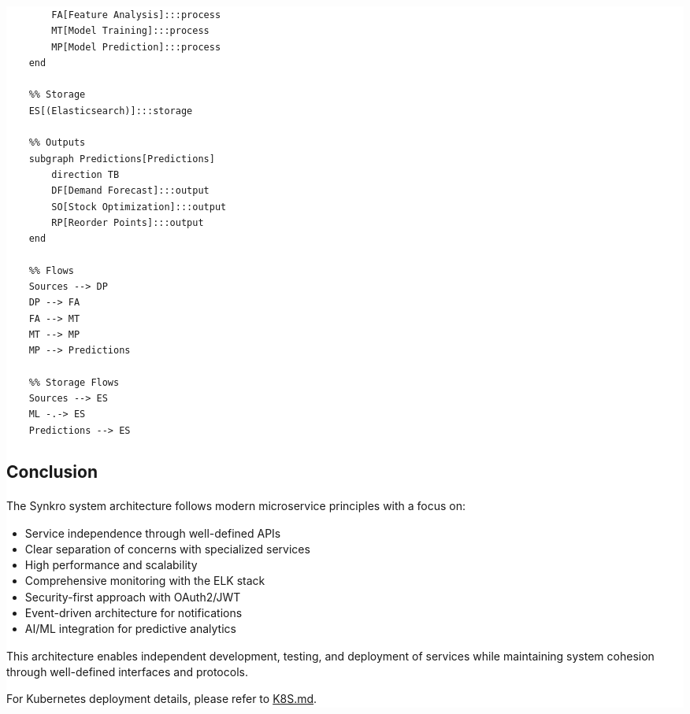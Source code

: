 ```mermaid
        FA[Feature Analysis]:::process
        MT[Model Training]:::process
        MP[Model Prediction]:::process
    end
    
    %% Storage
    ES[(Elasticsearch)]:::storage
    
    %% Outputs
    subgraph Predictions[Predictions]
        direction TB
        DF[Demand Forecast]:::output
        SO[Stock Optimization]:::output
        RP[Reorder Points]:::output
    end
    
    %% Flows
    Sources --> DP
    DP --> FA
    FA --> MT
    MT --> MP
    MP --> Predictions
    
    %% Storage Flows
    Sources --> ES
    ML -.-> ES
    Predictions --> ES
```

## Conclusion

The Synkro system architecture follows modern microservice principles with a focus on:

- Service independence through well-defined APIs
- Clear separation of concerns with specialized services
- High performance and scalability
- Comprehensive monitoring with the ELK stack
- Security-first approach with OAuth2/JWT
- Event-driven architecture for notifications
- AI/ML integration for predictive analytics

This architecture enables independent development, testing, and deployment of services while maintaining system cohesion through well-defined interfaces and protocols.

For Kubernetes deployment details, please refer to [K8S.md](K8S.md).